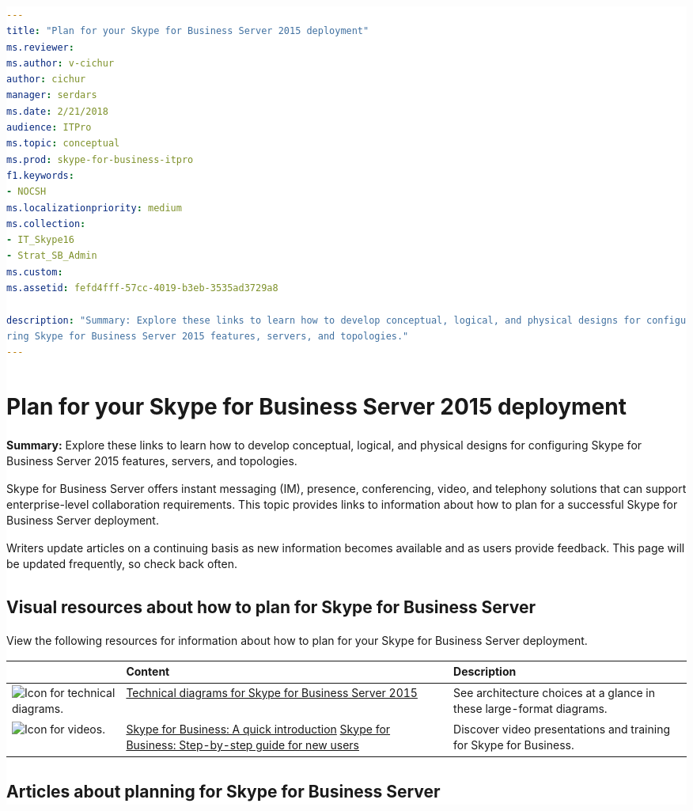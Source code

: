 ```yaml
---
title: "Plan for your Skype for Business Server 2015 deployment"
ms.reviewer: 
ms.author: v-cichur
author: cichur
manager: serdars
ms.date: 2/21/2018
audience: ITPro
ms.topic: conceptual
ms.prod: skype-for-business-itpro
f1.keywords:
- NOCSH
ms.localizationpriority: medium
ms.collection: 
- IT_Skype16
- Strat_SB_Admin
ms.custom: 
ms.assetid: fefd4fff-57cc-4019-b3eb-3535ad3729a8

description: "Summary: Explore these links to learn how to develop conceptual, logical, and physical designs for configuring Skype for Business Server 2015 features, servers, and topologies."
---
```


# Plan for your Skype for Business Server 2015 deployment
 
**Summary:** Explore these links to learn how to develop conceptual, logical, and physical designs for configuring Skype for Business Server 2015 features, servers, and topologies.
  
Skype for Business Server offers instant messaging (IM), presence, conferencing, video, and telephony solutions that can support enterprise-level collaboration requirements. This topic provides links to information about how to plan for a successful Skype for Business Server deployment. 
  
Writers update articles on a continuing basis as new information becomes available and as users provide feedback. This page will be updated frequently, so check back often.
## Visual resources about how to plan for Skype for Business Server

View the following resources for information about how to plan for your Skype for Business Server deployment.
  
|&nbsp;|Content|Description|
|:--- |:--- |:--- |
|![Icon for technical diagrams.](../media/87de0d09-77fd-46f2-b9f6-99a7998fd332.png)|[Technical diagrams for Skype for Business Server 2015](../technical-diagrams.md)  |See architecture choices at a glance in these large-format diagrams.   |
|![Icon for videos.](../media/143e0d86-1c68-482a-9bf9-93e7966acca0.png)|[Skype for Business: A quick introduction](https://www.youtube.com/watch?v=PRJqMuwW5yc&amp;feature=youtu.be)  [Skype for Business: Step-by-step guide for new users](https://www.youtube.com/watch?v=7_c4zVJ739M&amp;feature=youtu.be)  |Discover video presentations and training for Skype for Business.   |
   
##  Articles about planning for Skype for Business Server
